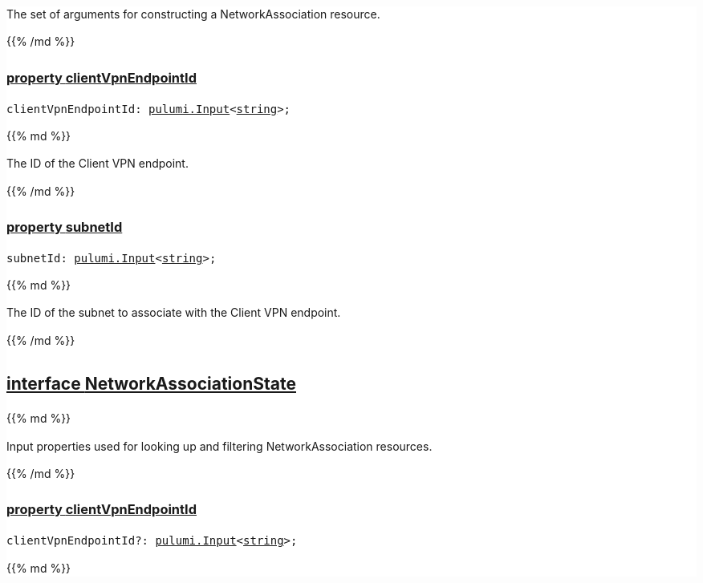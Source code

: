 The set of arguments for constructing a NetworkAssociation resource.

{{% /md %}}
<h3 class="pdoc-member-header" id="NetworkAssociationArgs-clientVpnEndpointId">
<a class="pdoc-child-name" href="https://github.com/pulumi/pulumi-aws/blob/6597a59b9b5c887a5484c3c3198182fbd205f368/sdk/nodejs/ec2clientvpn/networkAssociation.ts#L148">property <b>clientVpnEndpointId</b></a>
</h3>
<div class="pdoc-member-contents">
<pre class="highlight"><span class='kd'></span>clientVpnEndpointId: <a href='/docs/reference/pkg/nodejs/pulumi/pulumi/#Input'>pulumi.Input</a>&lt;<span class='kd'><a href='https://developer.mozilla.org/en-US/docs/Web/JavaScript/Reference/Global_Objects/String'>string</a></span>&gt;;</pre>
{{% md %}}

The ID of the Client VPN endpoint.

{{% /md %}}
</div>
<h3 class="pdoc-member-header" id="NetworkAssociationArgs-subnetId">
<a class="pdoc-child-name" href="https://github.com/pulumi/pulumi-aws/blob/6597a59b9b5c887a5484c3c3198182fbd205f368/sdk/nodejs/ec2clientvpn/networkAssociation.ts#L152">property <b>subnetId</b></a>
</h3>
<div class="pdoc-member-contents">
<pre class="highlight"><span class='kd'></span>subnetId: <a href='/docs/reference/pkg/nodejs/pulumi/pulumi/#Input'>pulumi.Input</a>&lt;<span class='kd'><a href='https://developer.mozilla.org/en-US/docs/Web/JavaScript/Reference/Global_Objects/String'>string</a></span>&gt;;</pre>
{{% md %}}

The ID of the subnet to associate with the Client VPN endpoint.

{{% /md %}}
</div>
</div>
<h2 class="pdoc-module-header" id="NetworkAssociationState">
<a class="pdoc-member-name" href="https://github.com/pulumi/pulumi-aws/blob/6597a59b9b5c887a5484c3c3198182fbd205f368/sdk/nodejs/ec2clientvpn/networkAssociation.ts#L118">interface <b>NetworkAssociationState</b></a>
</h2>
<div class="pdoc-module-contents">
{{% md %}}

Input properties used for looking up and filtering NetworkAssociation resources.

{{% /md %}}
<h3 class="pdoc-member-header" id="NetworkAssociationState-clientVpnEndpointId">
<a class="pdoc-child-name" href="https://github.com/pulumi/pulumi-aws/blob/6597a59b9b5c887a5484c3c3198182fbd205f368/sdk/nodejs/ec2clientvpn/networkAssociation.ts#L122">property <b>clientVpnEndpointId</b></a>
</h3>
<div class="pdoc-member-contents">
<pre class="highlight"><span class='kd'></span>clientVpnEndpointId?: <a href='/docs/reference/pkg/nodejs/pulumi/pulumi/#Input'>pulumi.Input</a>&lt;<span class='kd'><a href='https://developer.mozilla.org/en-US/docs/Web/JavaScript/Reference/Global_Objects/String'>string</a></span>&gt;;</pre>
{{% md %}}

